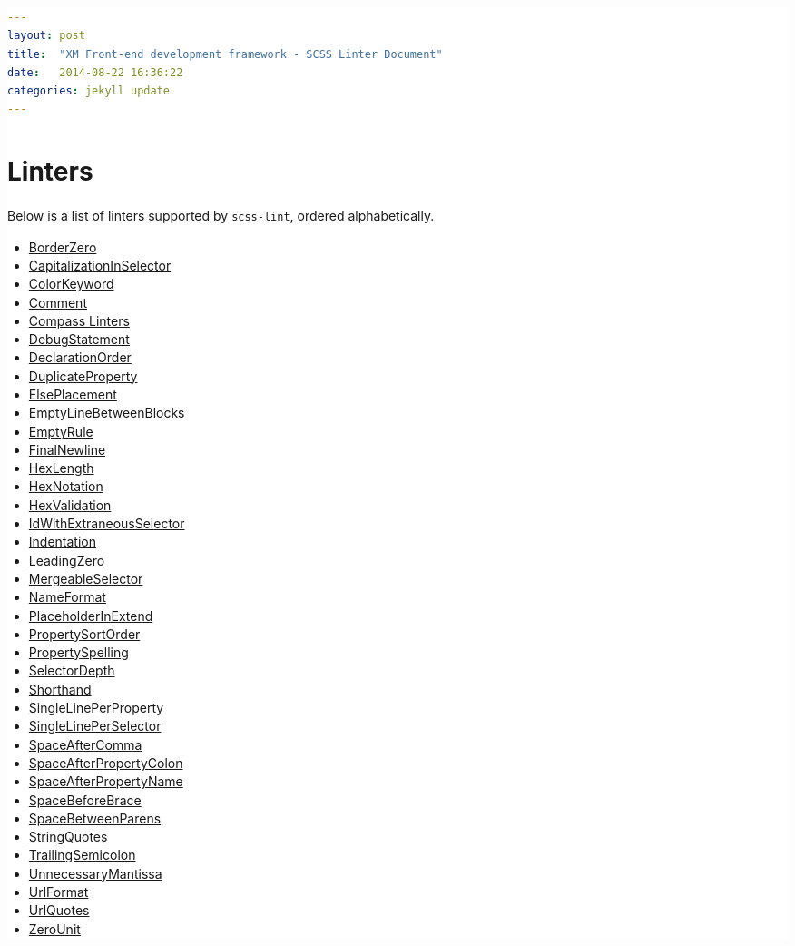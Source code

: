 ```yaml
---
layout: post
title:  "XM Front-end development framework - SCSS Linter Document"
date:   2014-08-22 16:36:22
categories: jekyll update
---
```


# Linters

Below is a list of linters supported by `scss-lint`, ordered alphabetically.

* [BorderZero](#borderzero)
* [CapitalizationInSelector](#capitalizationinselector)
* [ColorKeyword](#colorkeyword)
* [Comment](#comment)
* [Compass Linters](#compass-linters)
* [DebugStatement](#debugstatement)
* [DeclarationOrder](#declarationorder)
* [DuplicateProperty](#duplicateproperty)
* [ElsePlacement](#elseplacement)
* [EmptyLineBetweenBlocks](#emptylinebetweenblocks)
* [EmptyRule](#emptyrule)
* [FinalNewline](#finalnewline)
* [HexLength](#hexlength)
* [HexNotation](#hexnotation)
* [HexValidation](#hexvalidation)
* [IdWithExtraneousSelector](#idwithextraneousselector)
* [Indentation](#indentation)
* [LeadingZero](#leadingzero)
* [MergeableSelector](#mergeableselector)
* [NameFormat](#nameformat)
* [PlaceholderInExtend](#placeholderinextend)
* [PropertySortOrder](#propertysortorder)
* [PropertySpelling](#propertyspelling)
* [SelectorDepth](#selectordepth)
* [Shorthand](#shorthand)
* [SingleLinePerProperty](#singlelineperproperty)
* [SingleLinePerSelector](#singlelineperselector)
* [SpaceAfterComma](#spaceaftercomma)
* [SpaceAfterPropertyColon](#spaceafterpropertycolon)
* [SpaceAfterPropertyName](#spaceafterpropertyname)
* [SpaceBeforeBrace](#spacebeforebrace)
* [SpaceBetweenParens](#spacebetweenparens)
* [StringQuotes](#stringquotes)
* [TrailingSemicolon](#trailingsemicolon)
* [UnnecessaryMantissa](#unnecessarymantissa)
* [UrlFormat](#urlformat)
* [UrlQuotes](#urlquotes)
* [ZeroUnit](#urlquotes)
